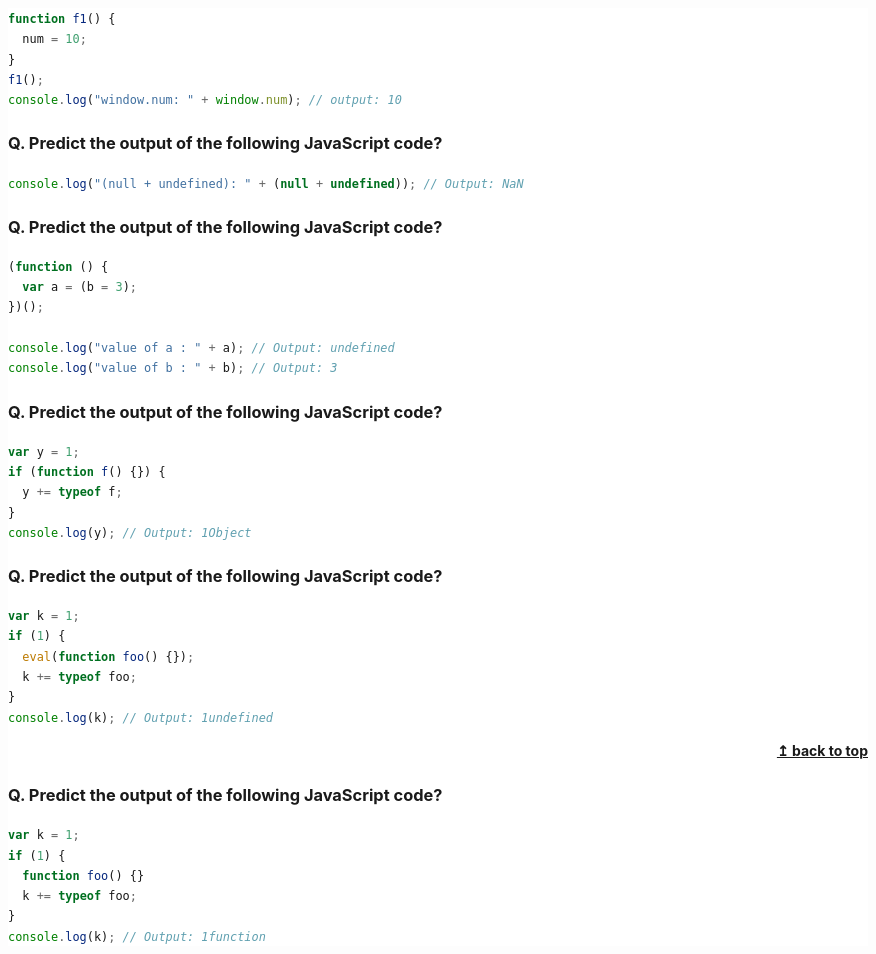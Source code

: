 ```javascript
function f1() {
  num = 10;
}
f1();
console.log("window.num: " + window.num); // output: 10
```

### Q. Predict the output of the following JavaScript code?

```javascript
console.log("(null + undefined): " + (null + undefined)); // Output: NaN
```

### Q. Predict the output of the following JavaScript code?

```javascript
(function () {
  var a = (b = 3);
})();

console.log("value of a : " + a); // Output: undefined
console.log("value of b : " + b); // Output: 3
```

### Q. Predict the output of the following JavaScript code?

```javascript
var y = 1;
if (function f() {}) {
  y += typeof f;
}
console.log(y); // Output: 1Object
```

### Q. Predict the output of the following JavaScript code?

```javascript
var k = 1;
if (1) {
  eval(function foo() {});
  k += typeof foo;
}
console.log(k); // Output: 1undefined
```

<div align="right">
    <b><a href="#">↥ back to top</a></b>
</div>

### Q. Predict the output of the following JavaScript code?

```javascript
var k = 1;
if (1) {
  function foo() {}
  k += typeof foo;
}
console.log(k); // Output: 1function
```
